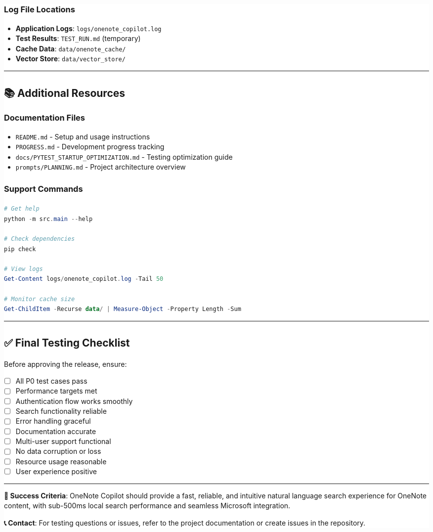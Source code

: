 ### Log File Locations
- **Application Logs**: `logs/onenote_copilot.log`
- **Test Results**: `TEST_RUN.md` (temporary)
- **Cache Data**: `data/onenote_cache/`
- **Vector Store**: `data/vector_store/`

---

## 📚 Additional Resources

### Documentation Files
- `README.md` - Setup and usage instructions
- `PROGRESS.md` - Development progress tracking
- `docs/PYTEST_STARTUP_OPTIMIZATION.md` - Testing optimization guide
- `prompts/PLANNING.md` - Project architecture overview

### Support Commands
```powershell
# Get help
python -m src.main --help

# Check dependencies
pip check

# View logs
Get-Content logs/onenote_copilot.log -Tail 50

# Monitor cache size
Get-ChildItem -Recurse data/ | Measure-Object -Property Length -Sum
```

---

## ✅ Final Testing Checklist

Before approving the release, ensure:

- [ ] All P0 test cases pass
- [ ] Performance targets met
- [ ] Authentication flow works smoothly
- [ ] Search functionality reliable
- [ ] Error handling graceful
- [ ] Documentation accurate
- [ ] Multi-user support functional
- [ ] No data corruption or loss
- [ ] Resource usage reasonable
- [ ] User experience positive

---

**🎯 Success Criteria**: OneNote Copilot should provide a fast, reliable, and intuitive natural language search experience for OneNote content, with sub-500ms local search performance and seamless Microsoft integration.

**📞 Contact**: For testing questions or issues, refer to the project documentation or create issues in the repository.
